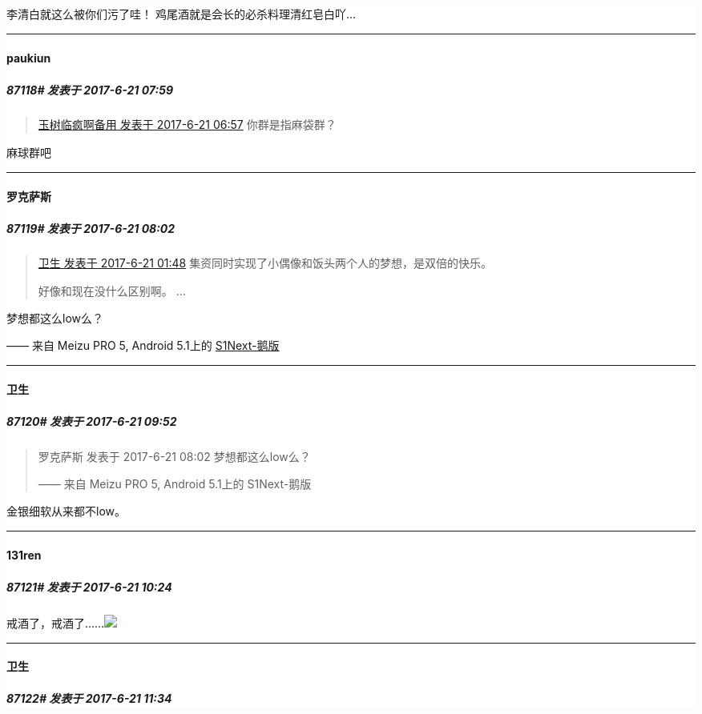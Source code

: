 
李清白就这么被你们污了哇！</blockquote>
鸡尾酒就是会长的必杀料理清红皂白吖…


*****

####  paukiun  
##### 87118#       发表于 2017-6-21 07:59


<blockquote><a href="httphttps://bbs.saraba1st.com/2b/forum.php?mod=redirect&amp;goto=findpost&amp;pid=36337294&amp;ptid=1105387" target="_blank">玉树临疯啊备用 发表于 2017-6-21 06:57</a>
你群是指麻袋群？</blockquote>
麻球群吧


*****

####  罗克萨斯  
##### 87119#       发表于 2017-6-21 08:02


<blockquote><a href="httphttps://bbs.saraba1st.com/2b/forum.php?mod=redirect&amp;goto=findpost&amp;pid=36336635&amp;ptid=1105387" target="_blank">卫生 发表于 2017-6-21 01:48</a>
集资同时实现了小偶像和饭头两个人的梦想，是双倍的快乐。

好像和现在没什么区别啊。 ...</blockquote>
梦想都这么low么？

—— 来自 Meizu PRO 5, Android 5.1上的 [S1Next-鹅版](http://www.coolapk.com/apk/me.ykrank.s1next)


*****

####  卫生  
##### 87120#       发表于 2017-6-21 09:52


<blockquote>罗克萨斯 发表于 2017-6-21 08:02
梦想都这么low么？


—— 来自 Meizu PRO 5, Android 5.1上的 S1Next-鹅版</blockquote>
金银细软从来都不low。


*****

####  131ren  
##### 87121#       发表于 2017-6-21 10:24


戒酒了，戒酒了……<img src="https://static.saraba1st.com/image/smiley/face2017/009.gif" referrerpolicy="no-referrer">


*****

####  卫生  
##### 87122#       发表于 2017-6-21 11:34
